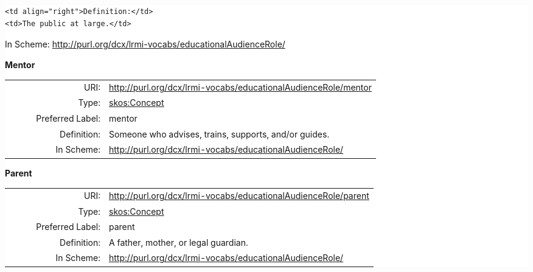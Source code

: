     <td align="right">Definition:</td>
    <td>The public at large.</td>
  </tr>
  <tr>
    <td align="right">In Scheme:</td>
    <td><a href="http://purl.org/dcx/lrmi-vocabs/educationalAudienceRole/">http://purl.org/dcx/lrmi-vocabs/educationalAudienceRole/</a></td>
  </tr>
</table>
<p></p>

<p><a name="mentor"><strong>Mentor</strong></a></p>

<table cellpadding="5" width="85%">
  <tr>
    <td align="right">URI:</td>
    <td><a href="http://purl.org/dcx/lrmi-vocabs/educationalAudienceRole/mentor">http://purl.org/dcx/lrmi-vocabs/educationalAudienceRole/mentor</a></td>
  </tr>
 <tr>
   <td align="right">Type:</td>
   <td><a href="http://www.w3.org/2008/05/skos#Concept">skos:Concept</a></td>
 </tr> 
  <tr>
    <td width="150" align="right">Preferred Label:</td>
    <td>mentor</td>
  </tr>
  <tr>
    <td align="right">Definition:</td>
    <td>Someone who advises, trains, supports, and/or guides.</td>
  </tr>
  <tr>
    <td align="right">In Scheme:</td>
    <td><a href="http://purl.org/dcx/lrmi-vocabs/educationalAudienceRole/">http://purl.org/dcx/lrmi-vocabs/educationalAudienceRole/</a></td>
  </tr>
</table>
<p></p>

<p><a name="parent"><strong>Parent</strong></a></p>

<table cellpadding="5" width="85%">
  <tr>
    <td align="right">URI:</td>
    <td><a href="http://purl.org/dcx/lrmi-vocabs/educationalAudienceRole/parent">http://purl.org/dcx/lrmi-vocabs/educationalAudienceRole/parent</a></td>
  </tr>
 <tr>
   <td align="right">Type:</td>
   <td><a href="http://www.w3.org/2008/05/skos#Concept">skos:Concept</a></td>
 </tr> 
  <tr>
    <td width="150" align="right">Preferred Label:</td>
    <td>parent</td>
  </tr>
  <tr>
    <td align="right">Definition:</td>
    <td>A father, mother, or legal guardian.</td>
  </tr>
  <tr>
    <td align="right">In Scheme:</td>
    <td><a href="http://purl.org/dcx/lrmi-vocabs/educationalAudienceRole/">http://purl.org/dcx/lrmi-vocabs/educationalAudienceRole/</a></td>
  </tr>
</table>